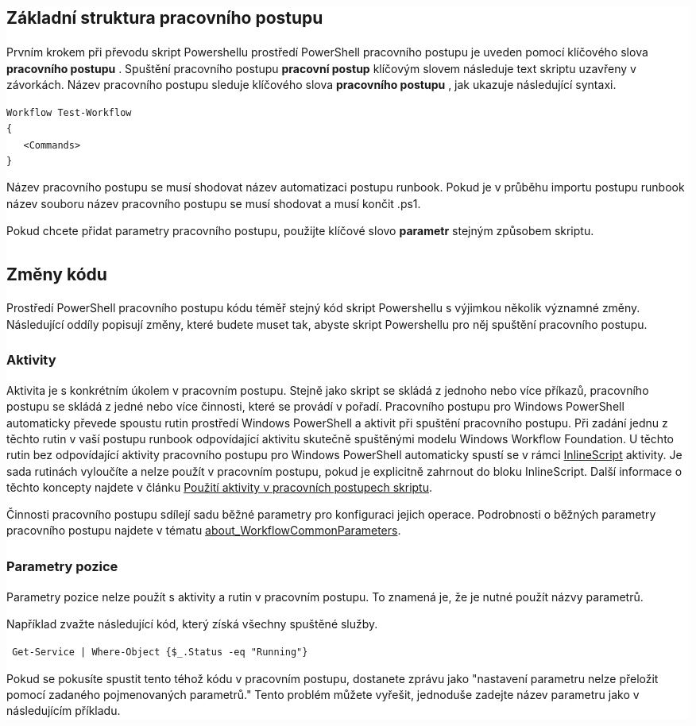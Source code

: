 ## <a name="basic-structure-of-a-workflow"></a>Základní struktura pracovního postupu

Prvním krokem při převodu skript Powershellu prostředí PowerShell pracovního postupu je uveden pomocí klíčového slova **pracovního postupu** .  Spuštění pracovního postupu **pracovní postup** klíčovým slovem následuje text skriptu uzavřeny v závorkách. Název pracovního postupu sleduje klíčového slova **pracovního postupu** , jak ukazuje následující syntaxi. 

    Workflow Test-Workflow
    {
       <Commands>
    }

Název pracovního postupu se musí shodovat název automatizaci postupu runbook. Pokud je v průběhu importu postupu runbook název souboru název pracovního postupu se musí shodovat a musí končit .ps1.

Pokud chcete přidat parametry pracovního postupu, použijte klíčové slovo **parametr** stejným způsobem skriptu. 

## <a name="code-changes"></a>Změny kódu

Prostředí PowerShell pracovního postupu kódu téměř stejný kód skript Powershellu s výjimkou několik významné změny.  Následující oddíly popisují změny, které budete muset tak, abyste skript Powershellu pro něj spuštění pracovního postupu.

### <a name="activities"></a>Aktivity

Aktivita je s konkrétním úkolem v pracovním postupu. Stejně jako skript se skládá z jednoho nebo více příkazů, pracovního postupu se skládá z jedné nebo více činnosti, které se provádí v pořadí. Pracovního postupu pro Windows PowerShell automaticky převede spoustu rutin prostředí Windows PowerShell a aktivit při spuštění pracovního postupu. Při zadání jednu z těchto rutin v vaší postupu runbook odpovídající aktivitu skutečně spuštěnými modelu Windows Workflow Foundation. U těchto rutin bez odpovídající aktivity pracovního postupu pro Windows PowerShell automaticky spustí se v rámci [InlineScript](#inlinescript) aktivity. Je sada rutinách vyloučíte a nelze použít v pracovním postupu, pokud je explicitně zahrnout do bloku InlineScript. Další informace o těchto koncepty najdete v článku [Použití aktivity v pracovních postupech skriptu](http://technet.microsoft.com/library/jj574194.aspx).

Činnosti pracovního postupu sdílejí sadu běžné parametry pro konfiguraci jejich operace. Podrobnosti o běžných parametry pracovního postupu najdete v tématu [about_WorkflowCommonParameters](http://technet.microsoft.com/library/jj129719.aspx).

### <a name="positional-parameters"></a>Parametry pozice

Parametry pozice nelze použít s aktivity a rutin v pracovním postupu.  To znamená je, že je nutné použít názvy parametrů.

Například zvažte následující kód, který získá všechny spuštěné služby.

     Get-Service | Where-Object {$_.Status -eq "Running"}

Pokud se pokusíte spustit tento téhož kódu v pracovním postupu, dostanete zprávu jako "nastavení parametru nelze přeložit pomocí zadaného pojmenovaných parametrů."  Tento problém můžete vyřešit, jednoduše zadejte název parametru jako v následujícím příkladu.

